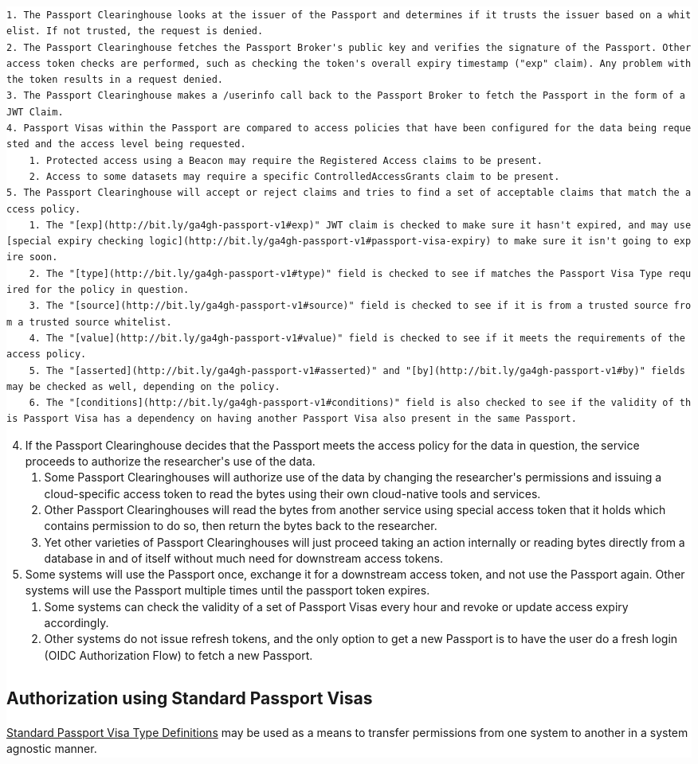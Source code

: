     1. The Passport Clearinghouse looks at the issuer of the Passport and determines if it trusts the issuer based on a whitelist. If not trusted, the request is denied.
    2. The Passport Clearinghouse fetches the Passport Broker's public key and verifies the signature of the Passport. Other access token checks are performed, such as checking the token's overall expiry timestamp ("exp" claim). Any problem with the token results in a request denied.
    3. The Passport Clearinghouse makes a /userinfo call back to the Passport Broker to fetch the Passport in the form of a JWT Claim.
    4. Passport Visas within the Passport are compared to access policies that have been configured for the data being requested and the access level being requested.
        1. Protected access using a Beacon may require the Registered Access claims to be present.
        2. Access to some datasets may require a specific ControlledAccessGrants claim to be present.
    5. The Passport Clearinghouse will accept or reject claims and tries to find a set of acceptable claims that match the access policy.  
        1. The "[exp](http://bit.ly/ga4gh-passport-v1#exp)" JWT claim is checked to make sure it hasn't expired, and may use [special expiry checking logic](http://bit.ly/ga4gh-passport-v1#passport-visa-expiry) to make sure it isn't going to expire soon.
        2. The "[type](http://bit.ly/ga4gh-passport-v1#type)" field is checked to see if matches the Passport Visa Type required for the policy in question.
        3. The "[source](http://bit.ly/ga4gh-passport-v1#source)" field is checked to see if it is from a trusted source from a trusted source whitelist.
        4. The "[value](http://bit.ly/ga4gh-passport-v1#value)" field is checked to see if it meets the requirements of the access policy.
        5. The "[asserted](http://bit.ly/ga4gh-passport-v1#asserted)" and "[by](http://bit.ly/ga4gh-passport-v1#by)" fields may be checked as well, depending on the policy.
        6. The "[conditions](http://bit.ly/ga4gh-passport-v1#conditions)" field is also checked to see if the validity of this Passport Visa has a dependency on having another Passport Visa also present in the same Passport.
4. If the Passport Clearinghouse decides that the Passport meets the access policy for the data in question, the service proceeds to authorize the researcher's use of the data.
    1. Some Passport Clearinghouses will authorize use of the data by changing the researcher's permissions and issuing a cloud-specific access token to read the bytes using their own cloud-native tools and services.
    2. Other Passport Clearinghouses will read the bytes from another service using special access token that it holds which contains permission to do so, then return the bytes back to the researcher.
    3. Yet other varieties of Passport Clearinghouses will just proceed taking an action internally or reading bytes directly from a database in and of itself without much need for downstream access tokens.
5. Some systems will use the Passport once, exchange it for a downstream access token, and not use the Passport again. Other systems will use the Passport multiple times until the passport token expires.
    1. Some systems can check the validity of a set of Passport Visas every hour and revoke or update access expiry accordingly.
    2. Other systems do not issue refresh tokens, and the only option to get a new Passport is to have the user do a fresh login (OIDC Authorization Flow) to fetch a new Passport.

## Authorization using Standard Passport Visas

[Standard Passport Visa Type Definitions](http://bit.ly/ga4gh-passport-v1##ga4gh-standard-passport-visa-type-definitions)
may be used as a means to transfer permissions from one system to another in
a system agnostic manner.

